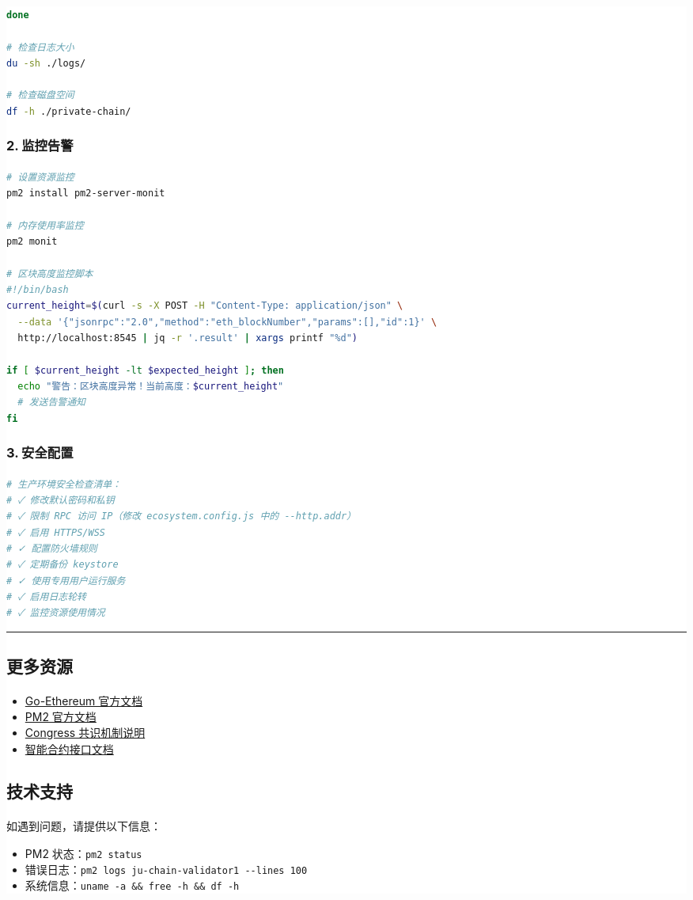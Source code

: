 ```bash
done

# 检查日志大小
du -sh ./logs/

# 检查磁盘空间
df -h ./private-chain/
```

### 2. 监控告警

```bash
# 设置资源监控
pm2 install pm2-server-monit

# 内存使用率监控
pm2 monit

# 区块高度监控脚本
#!/bin/bash
current_height=$(curl -s -X POST -H "Content-Type: application/json" \
  --data '{"jsonrpc":"2.0","method":"eth_blockNumber","params":[],"id":1}' \
  http://localhost:8545 | jq -r '.result' | xargs printf "%d")

if [ $current_height -lt $expected_height ]; then
  echo "警告：区块高度异常！当前高度：$current_height"
  # 发送告警通知
fi
```

### 3. 安全配置

```bash
# 生产环境安全检查清单：
# ✓ 修改默认密码和私钥
# ✓ 限制 RPC 访问 IP（修改 ecosystem.config.js 中的 --http.addr）
# ✓ 启用 HTTPS/WSS
# ✓ 配置防火墙规则
# ✓ 定期备份 keystore
# ✓ 使用专用用户运行服务
# ✓ 启用日志轮转
# ✓ 监控资源使用情况
```

---

## 更多资源

- [Go-Ethereum 官方文档](https://geth.ethereum.org/docs/)
- [PM2 官方文档](https://pm2.keymetrics.io/docs/)
- [Congress 共识机制说明](./docs/congress-consensus.md)
- [智能合约接口文档](./docs/system-contracts.md)

## 技术支持

如遇到问题，请提供以下信息：

- PM2 状态：`pm2 status`
- 错误日志：`pm2 logs ju-chain-validator1 --lines 100`
- 系统信息：`uname -a && free -h && df -h`
